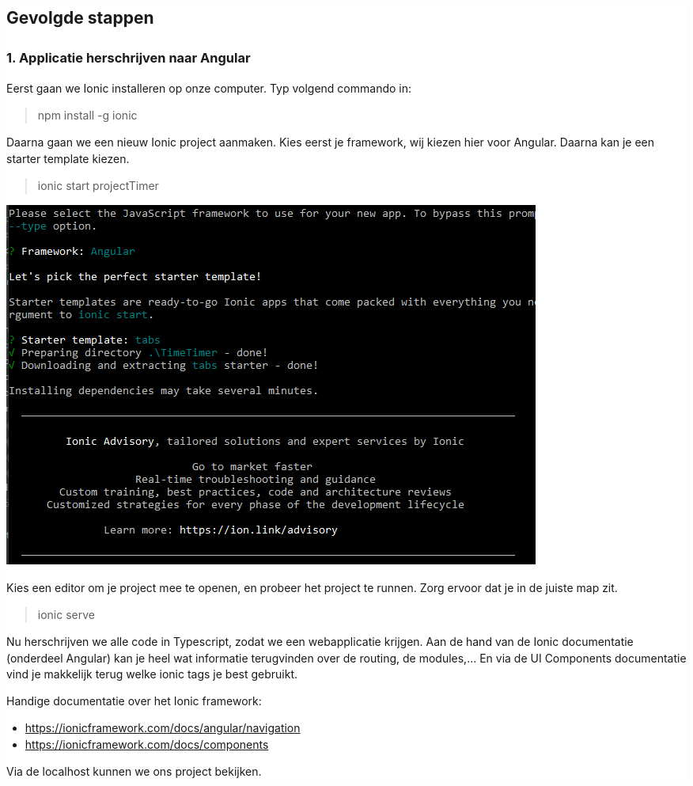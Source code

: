## Gevolgde stappen
### 1. Applicatie herschrijven naar Angular
Eerst gaan we Ionic installeren op onze computer. Typ volgend commando in:
> npm install -g ionic

Daarna gaan we een nieuw Ionic project aanmaken. Kies eerst je framework, wij kiezen hier voor Angular. Daarna kan je een starter template kiezen.

> ionic start projectTimer

![installation](img/install_ionic.png)

Kies een editor om je project mee te openen, en probeer het project te runnen. Zorg ervoor dat je in de juiste map zit.

> ionic serve

Nu herschrijven we alle code in Typescript, zodat we een webapplicatie krijgen. Aan de hand van de Ionic documentatie (onderdeel Angular) kan je heel wat informatie terugvinden over de routing, de modules,... En via de UI Components documentatie vind je makkelijk terug welke ionic tags je best gebruikt. 

Handige documentatie over het Ionic framework:
* https://ionicframework.com/docs/angular/navigation
* https://ionicframework.com/docs/components 

Via de localhost kunnen we ons project bekijken.
